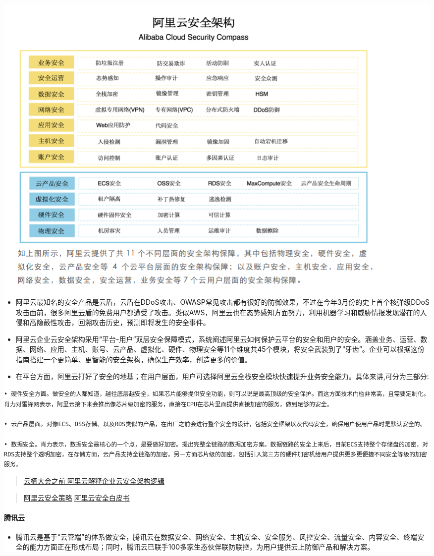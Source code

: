 ![](阿里云.png)

* 阿里云最知名的安全产品是云盾，云盾在DDoS攻击、OWASP常见攻击都有很好的防御效果，不过在今年3月份的史上首个核弹级DDoS攻击面前，很多阿里云盾的免费用户都遭受了攻击。类似AWS，阿里云也在态势感知方面努力，利用机器学习和威胁情报发现潜在的入侵和高隐蔽性攻击，回溯攻击历史，预测即将发生的安全事件。
* 阿里云企业云安全架构采用“平台-用户”双层安全保障模式，系统阐述阿里云如何保护云平台的安全和用户的安全。涵盖业务、运营、数据、网络、应用、主机、账号、云产品、虚拟化、硬件、物理安全等11个维度共45个模块，将安全武装到了“牙齿”。企业可以根据这份指南搭建一个更简单、更智能的安全架构，确保生产效率，创造更多的价值。

* 在平台方面，阿里云打好了安全的地基；在用户层面，用户可选择阿里云全栈安全模块快速提升业务安全能力。具体来讲,可分为三部分:
```txt
• 硬件安全方面。做安全的人都知道，越往底层越安全，如果芯片能够提供安全功能，则可以说是最高顶级的安全保护。而这方面技术门槛非常高，且需要定制化。肖力对雷锋网表示，阿里云接下来会推出像芯片级加密的服务，直接在CPU在芯片里面提供直接加密的服务，做到足够的安全。

• 云产品层面。对像ECS、OSS存储、以及RDS类似的产品，在出厂之前会进行整个安全的设计，包括安全框架以及代码安全，确保用户使用产品时是默认安全的。

• 数据安全。肖力表示，数据安全最核心的一个点，是要做好加密。提出完整全链路的数据加密方案。数据链路的安全上来后，目前ECS支持整个存储盘的加密，对RDS支持整个透明加密，在存储方面，云产品支持全链路的加密。另一方面芯片级的加密，包括引入第三方的硬件加密机给用户提供更多更便捷不同安全等级的加密服务。
```
> [云栖大会之前 阿里云解释企业云安全架构逻辑](https://www.leiphone.com/news/201709/vM91sqhnF3eq9xDZ.html)


>[阿里云安全策略](https://www.leiphone.com/news/201709/vM91sqhnF3eq9xDZ.html)
[阿里云安全白皮书](https://www.alibabacloud.com/help/zh/faq-detail/42435.htm)


#### 腾讯云
* 腾讯云是基于“云管端”的体系做安全，腾讯云在数据安全、网络安全、主机安全、安全服务、风控安全、流量安全、内容安全、终端安全的能力方面正在形成布局；同时，腾讯云已联手100多家生态伙伴联防联控，为用户提供云上防御产品和解决方案。
